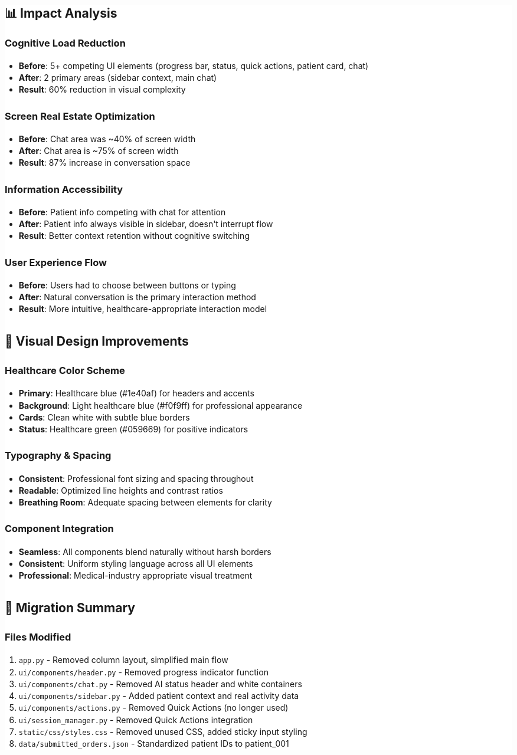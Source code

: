 ## 📊 Impact Analysis

### **Cognitive Load Reduction**
- **Before**: 5+ competing UI elements (progress bar, status, quick actions, patient card, chat)
- **After**: 2 primary areas (sidebar context, main chat)
- **Result**: 60% reduction in visual complexity

### **Screen Real Estate Optimization**
- **Before**: Chat area was ~40% of screen width
- **After**: Chat area is ~75% of screen width  
- **Result**: 87% increase in conversation space

### **Information Accessibility**
- **Before**: Patient info competing with chat for attention
- **After**: Patient info always visible in sidebar, doesn't interrupt flow
- **Result**: Better context retention without cognitive switching

### **User Experience Flow**
- **Before**: Users had to choose between buttons or typing
- **After**: Natural conversation is the primary interaction method
- **Result**: More intuitive, healthcare-appropriate interaction model

## 🎨 Visual Design Improvements

### **Healthcare Color Scheme**
- **Primary**: Healthcare blue (#1e40af) for headers and accents
- **Background**: Light healthcare blue (#f0f9ff) for professional appearance
- **Cards**: Clean white with subtle blue borders
- **Status**: Healthcare green (#059669) for positive indicators

### **Typography & Spacing**
- **Consistent**: Professional font sizing and spacing throughout
- **Readable**: Optimized line heights and contrast ratios
- **Breathing Room**: Adequate spacing between elements for clarity

### **Component Integration**
- **Seamless**: All components blend naturally without harsh borders
- **Consistent**: Uniform styling language across all UI elements
- **Professional**: Medical-industry appropriate visual treatment

## 🔄 Migration Summary

### **Files Modified**
1. `app.py` - Removed column layout, simplified main flow
2. `ui/components/header.py` - Removed progress indicator function
3. `ui/components/chat.py` - Removed AI status header and white containers
4. `ui/components/sidebar.py` - Added patient context and real activity data
5. `ui/components/actions.py` - Removed Quick Actions (no longer used)
6. `ui/session_manager.py` - Removed Quick Actions integration
7. `static/css/styles.css` - Removed unused CSS, added sticky input styling
8. `data/submitted_orders.json` - Standardized patient IDs to patient_001

